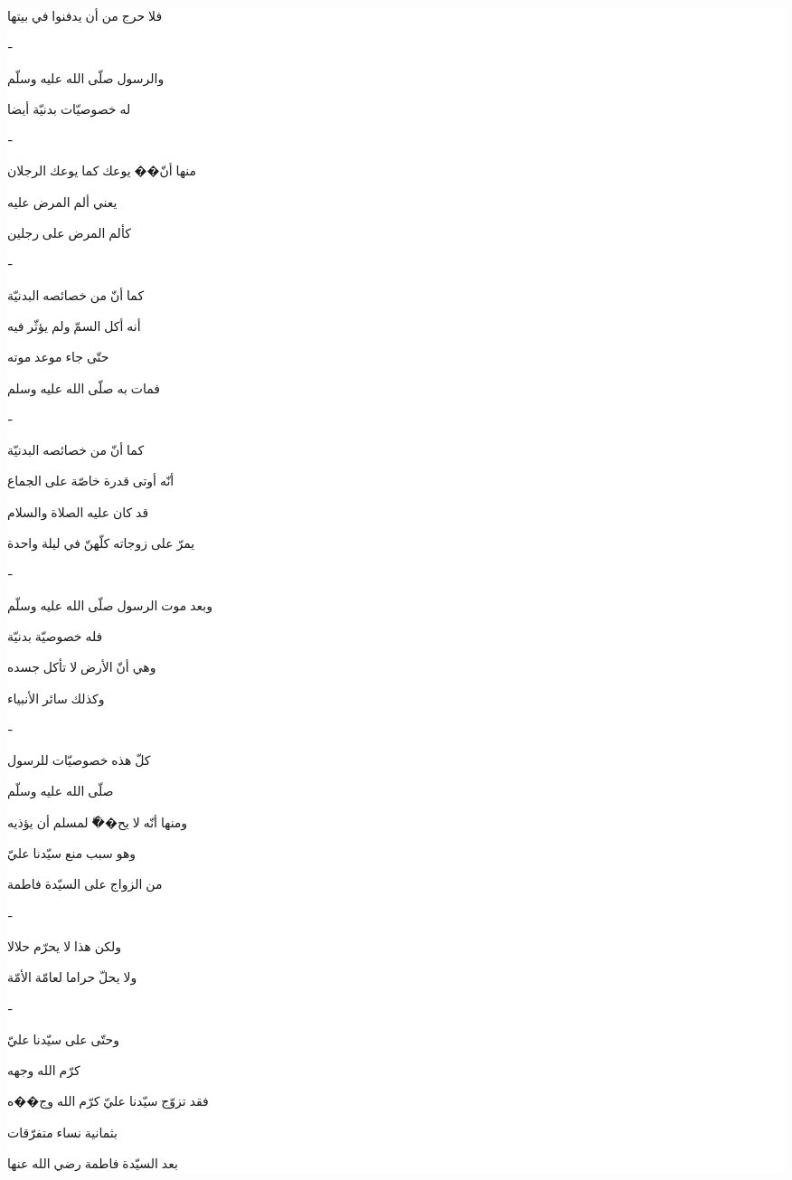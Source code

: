 فلا حرج من أن يدفنوا في بيتها

\-

والرسول صلّى الله عليه وسلّم

له خصوصيّات بدنيّة أيضا

\-

منها أنّ�� يوعك كما يوعك الرجلان

يعني ألم المرض عليه

كألم المرض على رجلين

\-

كما أنّ من خصائصه البدنيّة

أنه أكل السمّ ولم يؤثّر فيه

حتّى جاء موعد موته

فمات به صلّى الله عليه وسلم

\-

كما أنّ من خصائصه البدنيّة

أنّه أوتى قدرة خاصّة على الجماع

قد كان عليه الصلاة والسلام

يمرّ على زوجاته كلّهنّ في ليلة واحدة

\-

وبعد موت الرسول صلّى الله عليه وسلّم

فله خصوصيّة بدنيّة

وهي أنّ الأرض لا تأكل جسده

وكذلك سائر الأنبياء

\-

كلّ هذه خصوصيّات للرسول

صلّى الله عليه وسلّم

ومنها أنّه لا يح��ّ لمسلم أن يؤذيه

وهو سبب منع سيّدنا عليّ

من الزواج على السيّدة فاطمة

\-

ولكن هذا لا يحرّم حلالا

ولا يحلّ حراما لعامّة الأمّة

\-

وحتّى على سيّدنا عليّ

كرّم الله وجهه

فقد تزوّج سيّدنا عليّ كرّم الله وج��ه

بثمانية نساء متفرّقات

بعد السيّدة فاطمة رضي الله عنها
